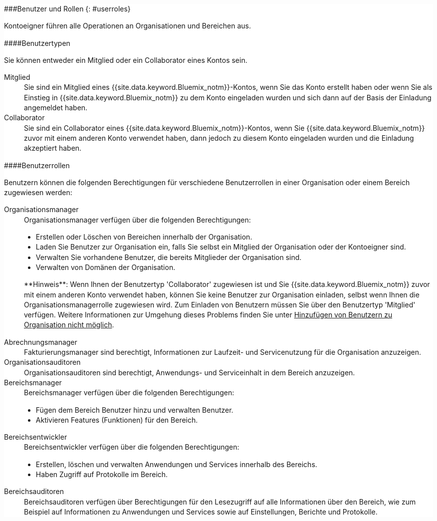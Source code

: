 ###Benutzer und Rollen
{: #userroles}

Kontoeigner führen alle Operationen an Organisationen und Bereichen aus.

####Benutzertypen

Sie können entweder ein Mitglied oder ein Collaborator eines Kontos sein.

<dl>
<dt>Mitglied</dt>
<dd>Sie sind ein Mitglied eines {{site.data.keyword.Bluemix_notm}}-Kontos,
wenn Sie das Konto erstellt haben oder wenn Sie als Einstieg in {{site.data.keyword.Bluemix_notm}}
zu dem Konto eingeladen wurden und sich dann auf der Basis der Einladung angemeldet haben. </dd>
<dt>Collaborator</dt>
<dd>Sie sind ein Collaborator eines {{site.data.keyword.Bluemix_notm}}-Kontos,
wenn Sie {{site.data.keyword.Bluemix_notm}} zuvor mit einem anderen Konto
verwendet haben, dann jedoch zu diesem Konto eingeladen wurden und die Einladung akzeptiert haben.</dd>
</dl>

####Benutzerrollen

Benutzern können die folgenden Berechtigungen
für verschiedene Benutzerrollen in einer Organisation oder einem Bereich zugewiesen werden:

<dl>
<dt>Organisationsmanager</dt>
<dd>Organisationsmanager verfügen über die folgenden Berechtigungen:
<ul>
<li>Erstellen oder Löschen von Bereichen innerhalb der Organisation.</li>
<li>Laden Sie Benutzer zur Organisation ein, falls Sie selbst ein Mitglied der Organisation oder der Kontoeigner sind.</li>
<li>Verwalten Sie vorhandene Benutzer, die bereits Mitglieder der Organisation sind.</li>
<li>Verwalten von Domänen der Organisation.</li>
</ul>
<p>**Hinweis**: Wenn Ihnen der Benutzertyp 'Collaborator' zugewiesen ist und Sie {{site.data.keyword.Bluemix_notm}} zuvor mit einem anderen Konto verwendet haben, können Sie keine Benutzer zur Organisation einladen, selbst wenn Ihnen die Organisationsmanagerrolle zugewiesen wird. Zum Einladen von Benutzern müssen Sie über den Benutzertyp 'Mitglied' verfügen. Weitere Informationen zur Umgehung dieses Problems finden Sie unter <a href="../troubleshoot/accessing.html#tr_adduser">Hinzufügen von Benutzern zu Organisation nicht möglich</a>.</p>
</dd>
<dt>Abrechnungsmanager</dt>
<dd>Fakturierungsmanager sind berechtigt, Informationen zur Laufzeit- und Servicenutzung
für die Organisation anzuzeigen.</dd>
<dt>Organisationsauditoren</dt>
<dd>Organisationsauditoren sind berechtigt, Anwendungs- und Serviceinhalt in dem Bereich anzuzeigen.</dd>
<dt>Bereichsmanager</dt>
<dd>Bereichsmanager verfügen über die folgenden Berechtigungen:
<ul>
<li>Fügen dem Bereich Benutzer hinzu und verwalten Benutzer.</li>
<li>Aktivieren Features (Funktionen) für den Bereich.</li>
</ul>
</dd>
<dt>Bereichsentwickler</dt>
<dd>Bereichsentwickler verfügen über die folgenden Berechtigungen:
<ul>
<li>Erstellen, löschen und verwalten Anwendungen und Services innerhalb des Bereichs.</li>
<li>Haben Zugriff auf Protokolle im Bereich.</li>
</ul>
</dd>
<dt>Bereichsauditoren</dt>
<dd>Bereichsauditoren verfügen über Berechtigungen für den Lesezugriff auf alle Informationen über den Bereich, wie zum Beispiel auf Informationen zu
Anwendungen und Services sowie auf Einstellungen, Berichte und Protokolle.</dd>